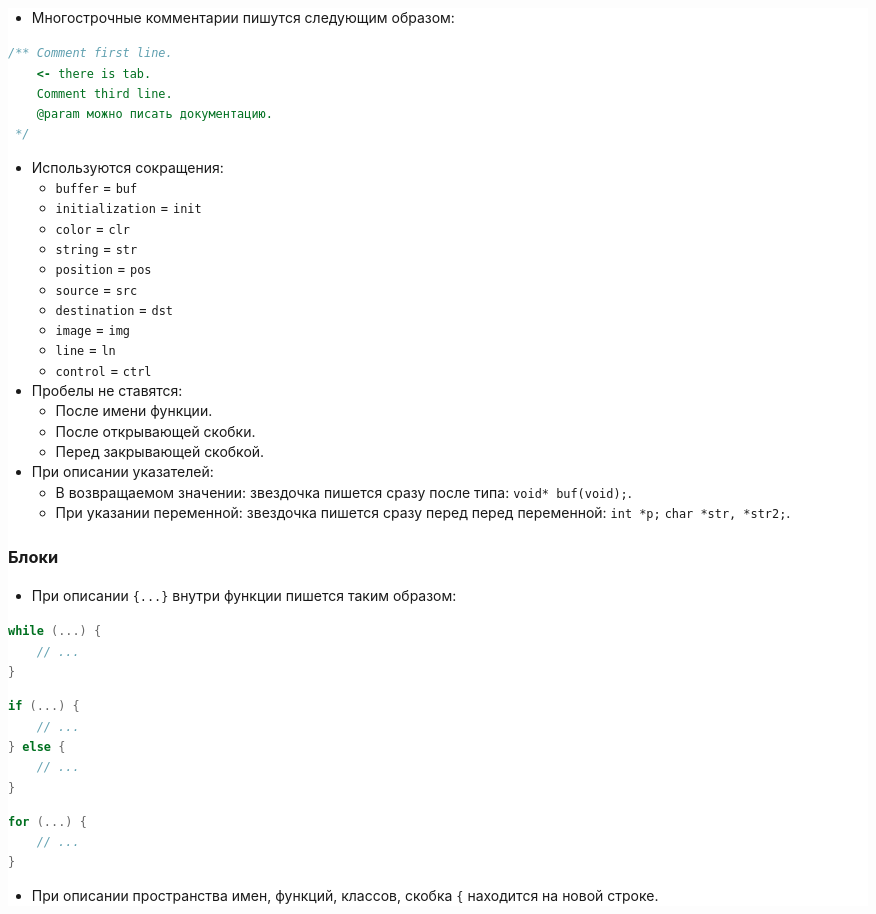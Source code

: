 - Многострочные комментарии пишутся следующим образом:

```cpp
/** Comment first line.
	<- there is tab.
	Comment third line.
	@param можно писать документацию.
 */
```

- Используются сокращения:
	- `buffer` = `buf`
	- `initialization` = `init`
	- `color` = `clr`
	- `string` = `str`
	- `position` = `pos`
	- `source` = `src`
	- `destination` = `dst`
	- `image` = `img`
	- `line` = `ln`
	- `control` = `ctrl`
- Пробелы не ставятся:
	- После имени функции.
	- После открывающей скобки.
	- Перед закрывающей скобкой.
- При описании указателей:
	- В возвращаемом значении: звездочка пишется сразу после типа: `void* buf(void);`.
	- При указании переменной: звездочка пишется сразу перед перед переменной: `int *p;` `char *str, *str2;`.

### Блоки

- При описании `{...}` внутри функции пишется таким образом:

```cpp
while (...) {
	// ...
} 
```

```cpp
if (...) {
	// ...
} else {
	// ...
}
```

```cpp
for (...) {
	// ...
}
```

- При описании пространства имен, функций, классов, скобка `{` находится на новой строке.
